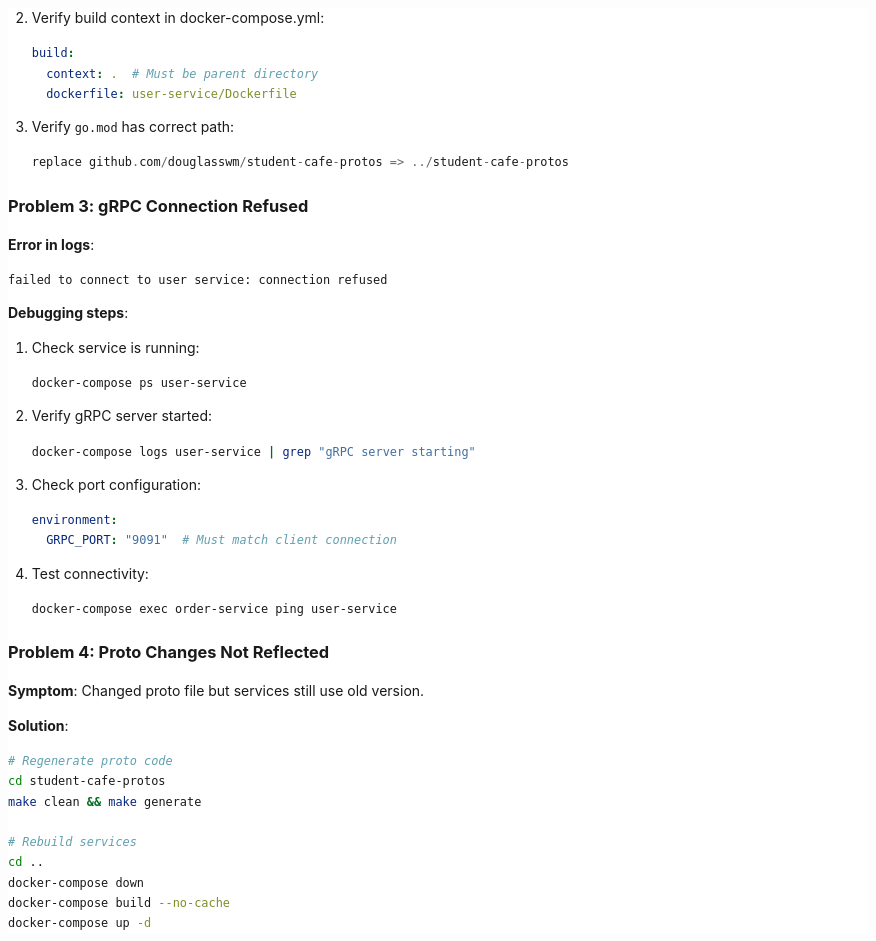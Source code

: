 2. Verify build context in docker-compose.yml:
   ```yaml
   build:
     context: .  # Must be parent directory
     dockerfile: user-service/Dockerfile
   ```

3. Verify `go.mod` has correct path:
   ```go
   replace github.com/douglasswm/student-cafe-protos => ../student-cafe-protos
   ```

### Problem 3: gRPC Connection Refused

**Error in logs**:
```
failed to connect to user service: connection refused
```

**Debugging steps**:

1. Check service is running:
   ```bash
   docker-compose ps user-service
   ```

2. Verify gRPC server started:
   ```bash
   docker-compose logs user-service | grep "gRPC server starting"
   ```

3. Check port configuration:
   ```yaml
   environment:
     GRPC_PORT: "9091"  # Must match client connection
   ```

4. Test connectivity:
   ```bash
   docker-compose exec order-service ping user-service
   ```

### Problem 4: Proto Changes Not Reflected

**Symptom**: Changed proto file but services still use old version.

**Solution**:
```bash
# Regenerate proto code
cd student-cafe-protos
make clean && make generate

# Rebuild services
cd ..
docker-compose down
docker-compose build --no-cache
docker-compose up -d
```
